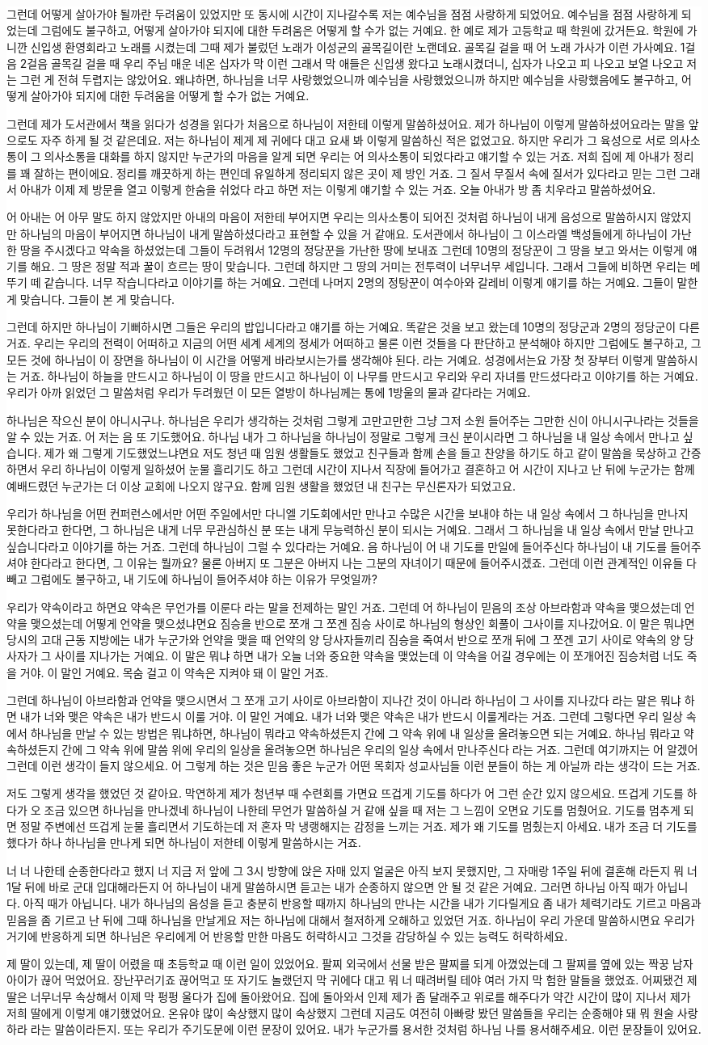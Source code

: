 그런데 어떻게 살아가야 될까란 두려움이 있었지만 또 동시에 시간이 지나갈수록 저는 예수님을 점점 사랑하게 되었어요. 예수님을 점점 사랑하게 되었는데 그럼에도 불구하고, 어떻게 살아가야 되지에 대한 두려움은 어떻게 할 수가 없는 거예요. 한 예로 제가 고등학교 때 학원에 갔거든요. 학원에 가니깐 신입생 환영회라고 노래를 시켰는데 그때 제가 불렀던 노래가 이성균의 골목길이란 노랜데요. 골목길 걸을 때 어 노래 가사가 이런 가사예요. 1걸음 2걸음 골목길 걸을 때 우리 주님 매운 네온 십자가 막 이런 그래서 막 애들은 신입생 왔다고 노래시켰더니, 십자가 나오고 피 나오고 보열 나오고 저는 그런 게 전혀 두렵지는 않았어요. 왜냐하면, 하나님을 너무 사랑했었으니까 예수님을 사랑했었으니까 하지만 예수님을 사랑했음에도 불구하고, 어떻게 살아가야 되지에 대한 두려움을 어떻게 할 수가 없는 거예요.

그런데 제가 도서관에서 책을 읽다가 성경을 읽다가 처음으로 하나님이 저한테 이렇게 말씀하셨어요. 제가 하나님이 이렇게 말씀하셨어요라는 말을 앞으로도 자주 하게 될 것 같은데요. 저는 하나님이 제게 제 귀에다 대고 요새 봐 이렇게 말씀하신 적은 없었고요. 하지만 우리가 그 육성으로 서로 의사소통이 그 의사소통을 대화를 하지 않지만 누군가의 마음을 알게 되면 우리는 어 의사소통이 되었다라고 얘기할 수 있는 거죠. 저희 집에 제 아내가 정리를 꽤 잘하는 편이에요. 정리를 깨끗하게 하는 편인데 유일하게 정리되지 않은 곳이 제 방인 거죠. 그 질서 무질서 속에 질서가 있다라고 믿는 그런 그래서 아내가 이제 제 방문을 열고 이렇게 한숨을 쉬었다 라고 하면 저는 이렇게 얘기할 수 있는 거죠. 오늘 아내가 방 좀 치우라고 말씀하셨어요.

어 아내는 어 아무 말도 하지 않았지만 아내의 마음이 저한테 부어지면 우리는 의사소통이 되어진 것처럼 하나님이 내게 음성으로 말씀하시지 않았지만 하나님의 마음이 부어지면 하나님이 내게 말씀하셨다라고 표현할 수 있을 거 같애요. 도서관에서 하나님이 그 이스라엘 백성들에게 하나님이 가난한 땅을 주시겠다고 약속을 하셨었는데 그들이 두려워서 12명의 정당꾼을 가난한 땅에 보내죠 그런데 10명의 정당꾼이 그 땅을 보고 와서는 이렇게 얘기를 해요. 그 땅은 정말 적과 꿀이 흐르는 땅이 맞습니다. 그런데 하지만 그 땅의 거미는 전투력이 너무너무 세입니다. 그래서 그들에 비하면 우리는 메뚜기 떼 같습니다. 너무 작습니다라고 이야기를 하는 거예요. 그런데 나머지 2명의 정탕꾼이 여수아와 갈레비 이렇게 얘기를 하는 거예요. 그들이 말한 게 맞습니다. 그들이 본 게 맞습니다.

그런데 하지만 하나님이 기뻐하시면 그들은 우리의 밥입니다라고 얘기를 하는 거예요. 똑같은 것을 보고 왔는데 10명의 정당군과 2명의 정당군이 다른 거죠. 우리는 우리의 전력이 어떠하고 지금의 어떤 세계 세계의 정세가 어떠하고 물론 이런 것들을 다 판단하고 분석해야 하지만 그럼에도 불구하고, 그 모든 것에 하나님이 이 장면을 하나님이 이 시간을 어떻게 바라보시는가를 생각해야 된다. 라는 거예요. 성경에서는요 가장 첫 장부터 이렇게 말씀하시는 거죠. 하나님이 하늘을 만드시고 하나님이 이 땅을 만드시고 하나님이 이 나무를 만드시고 우리와 우리 자녀를 만드셨다라고 이야기를 하는 거예요. 우리가 아까 읽었던 그 말씀처럼 우리가 두려웠던 이 모든 열방이 하나님께는 통에 1방울의 물과 같다라는 거예요.

하나님은 작으신 분이 아니시구나. 하나님은 우리가 생각하는 것처럼 그렇게 고만고만한 그냥 그저 소원 들어주는 그만한 신이 아니시구나라는 것들을 알 수 있는 거죠. 어 저는 음 또 기도했어요. 하나님 내가 그 하나님을 하나님이 정말로 그렇게 크신 분이시라면 그 하나님을 내 일상 속에서 만나고 싶습니다. 제가 왜 그렇게 기도했었느냐면요 저도 청년 때 임원 생활들도 했었고 친구들과 함께 손을 들고 찬양을 하기도 하고 같이 말씀을 묵상하고 간증하면서 우리 하나님이 이렇게 일하셨어 눈물 흘리기도 하고 그런데 시간이 지나서 직장에 들어가고 결혼하고 어 시간이 지나고 난 뒤에 누군가는 함께 예배드렸던 누군가는 더 이상 교회에 나오지 않구요. 함께 임원 생활을 했었던 내 친구는 무신론자가 되었고요.

우리가 하나님을 어떤 컨퍼런스에서만 어떤 주일에서만 다니엘 기도회에서만 만나고 수많은 시간을 보내야 하는 내 일상 속에서 그 하나님을 만나지 못한다라고 한다면, 그 하나님은 내게 너무 무관심하신 분 또는 내게 무능력하신 분이 되시는 거예요. 그래서 그 하나님을 내 일상 속에서 만날 만나고 싶습니다라고 이야기를 하는 거죠. 그런데 하나님이 그럴 수 있다라는 거예요. 음 하나님이 어 내 기도를 만일에 들어주신다 하나님이 내 기도를 들어주셔야 한다라고 한다면, 그 이유는 뭘까요? 물론 아버지 또 그분은 아버지 나는 그분의 자녀이기 때문에 들어주시겠죠. 그런데 이런 관계적인 이유들 다 빼고 그럼에도 불구하고, 내 기도에 하나님이 들어주셔야 하는 이유가 무엇일까?

우리가 약속이라고 하면요 약속은 무언가를 이룬다 라는 말을 전제하는 말인 거죠. 그런데 어 하나님이 믿음의 조상 아브라함과 약속을 맺으셨는데 언약을 맺으셨는데 어떻게 언약을 맺으셨냐면요 짐승을 반으로 쪼개 그 쪼겐 짐승 사이로 하나님의 형상인 회풀이 그사이를 지나갔어요. 이 말은 뭐냐면 당시의 고대 근동 지방에는 내가 누군가와 언약을 맺을 때 언약의 양 당사자들끼리 짐승을 죽여서 반으로 쪼개 뒤에 그 쪼겐 고기 사이로 약속의 양 당사자가 그 사이를 지나가는 거예요. 이 말은 뭐냐 하면 내가 오늘 너와 중요한 약속을 맺었는데 이 약속을 어길 경우에는 이 쪼개어진 짐승처럼 너도 죽을 거야. 이 말인 거예요. 목숨 걸고 이 약속은 지켜야 돼 이 말인 거죠.

그런데 하나님이 아브라함과 언약을 맺으시면서 그 쪼개 고기 사이로 아브라함이 지나간 것이 아니라 하나님이 그 사이를 지나갔다 라는 말은 뭐냐 하면 내가 너와 맺은 약속은 내가 반드시 이룰 거야. 이 말인 거예요. 내가 너와 맺은 약속은 내가 반드시 이룰게라는 거죠. 그런데 그렇다면 우리 일상 속에서 하나님을 만날 수 있는 방법은 뭐냐하면, 하나님이 뭐라고 약속하셨든지 간에 그 약속 위에 내 일상을 올려놓으면 되는 거예요. 하나님 뭐라고 약속하셨든지 간에 그 약속 위에 말씀 위에 우리의 일상을 올려놓으면 하나님은 우리의 일상 속에서 만나주신다 라는 거죠. 그런데 여기까지는 어 알겠어 그런데 이런 생각이 들지 않으세요. 어 그렇게 하는 것은 믿음 좋은 누군가 어떤 목회자 성교사님들 이런 분들이 하는 게 아닐까 라는 생각이 드는 거죠.

저도 그렇게 생각을 했었던 것 같아요. 막연하게 제가 청년부 때 수련회를 가면요 뜨겁게 기도를 하다가 어 그런 순간 있지 않으세요. 뜨겁게 기도를 하다가 오 조금 있으면 하나님을 만나겠네 하나님이 나한테 무언가 말씀하실 거 같애 싶을 때 저는 그 느낌이 오면요 기도를 멈췄어요. 기도를 멈추게 되면 정말 주변에선 뜨겁게 눈물 흘리면서 기도하는데 저 혼자 막 냉랭해지는 감정을 느끼는 거죠. 제가 왜 기도를 멈췄는지 아세요. 내가 조금 더 기도를 했다가 하나 하나님을 만나게 되면 하나님이 저한테 이렇게 말씀하시는 거죠.

너 너 나한테 순종한다라고 했지 너 지금 저 앞에 그 3시 방향에 앉은 자매 있지 얼굴은 아직 보지 못했지만, 그 자매랑 1주일 뒤에 결혼해 라든지 뭐 너 1달 뒤에 바로 군대 입대해라든지 어 하나님이 내게 말씀하시면 듣고는 내가 순종하지 않으면 안 될 것 같은 거예요. 그러면 하나님 아직 때가 아닙니다. 아직 때가 아닙니다. 내가 하나님의 음성을 듣고 충분히 반응할 때까지 하나님의 만나는 시간을 내가 기다릴게요 좀 내가 체력기라도 기르고 마음과 믿음을 좀 기르고 난 뒤에 그때 하나님을 만날게요 저는 하나님에 대해서 철저하게 오해하고 있었던 거죠. 하나님이 우리 가운데 말씀하시면요 우리가 거기에 반응하게 되면 하나님은 우리에게 어 반응할 만한 마음도 허락하시고 그것을 감당하실 수 있는 능력도 허락하세요.

제 딸이 있는데, 제 딸이 어렸을 때 초등학교 때 이런 일이 있었어요. 팔찌 외국에서 선물 받은 팔찌를 되게 아꼈었는데 그 팔찌를 옆에 있는 짝꿍 남자아이가 끊어 먹었어요. 장난꾸러기죠 끊어먹고 또 자기도 놀랬던지 막 귀에다 대고 뭐 너 때려버릴 테야 여러 가지 막 험한 말들을 했었죠. 어찌됐건 제 딸은 너무너무 속상해서 이제 막 펑펑 울다가 집에 돌아왔어요. 집에 돌아와서 인제 제가 좀 달래주고 위로를 해주다가 약간 시간이 많이 지나서 제가 저희 딸에게 이렇게 얘기했었어요. 온유야 많이 속상했지 많이 속상했지 그런데 지금도 여전히 아빠랑 봤던 말씀들을 우리는 순종해야 돼 뭐 원술 사랑하라 라는 말씀이라든지. 또는 우리가 주기도문에 이런 문장이 있어요. 내가 누군가를 용서한 것처럼 하나님 나를 용서해주세요. 이런 문장들이 있어요.
